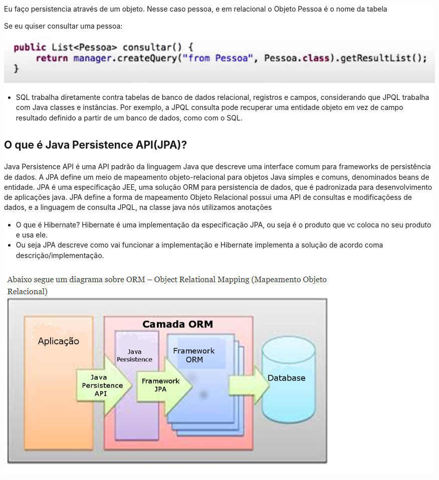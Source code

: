 Eu faço persistencia através de um objeto. Nesse caso pessoa, e em relacional o Objeto Pessoa é o nome da tabela

Se eu quiser consultar uma pessoa:

![img_12.png](img_12.png)

- SQL trabalha diretamente contra tabelas de banco de dados relacional, registros e campos, considerando que JPQL 
trabalha com Java classes e instâncias. Por exemplo, a JPQL consulta pode recuperar uma entidade objeto em vez de 
campo resultado definido a partir de um banco de dados, como com o SQL.


## O que é Java Persistence API(JPA)?


Java Persistence API é uma API padrão da linguagem Java que descreve uma interface comum para frameworks de persistência
de dados. A JPA define um meio de mapeamento objeto-relacional para objetos Java simples e comuns, denominados beans de
entidade. JPA é uma especificação JEE, uma solução ORM para persistencia de dados, que é padronizada para desenvolvimento
de aplicações java. JPA define a forma de mapeamento Objeto Relacional possui uma API de consultas e modificaçõess de dados,
e a linguagem de consulta JPQL, na classe java nós utilizamos anotações


- O que é Hibernate? 
Hibernate é uma implementação da especificação JPA, ou seja é o produto que vc coloca no seu produto e usa ele.
- Ou seja JPA descreve como vai funcionar a implementação e Hibernate implementa a solução de acordo coma descrição/implementação.




![img_13.png](img_13.png)
